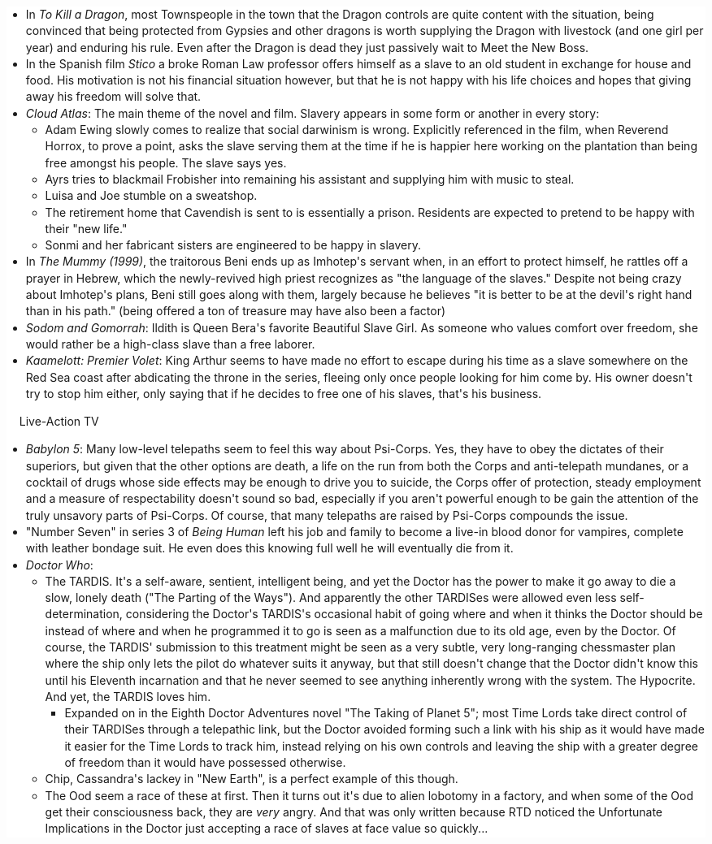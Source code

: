-   In _To Kill a Dragon_, most Townspeople in the town that the Dragon controls are quite content with the situation, being convinced that being protected from Gypsies and other dragons is worth supplying the Dragon with livestock (and one girl per year) and enduring his rule. Even after the Dragon is dead they just passively wait to Meet the New Boss.
-   In the Spanish film _Stico_ a broke Roman Law professor offers himself as a slave to an old student in exchange for house and food. His motivation is not his financial situation however, but that he is not happy with his life choices and hopes that giving away his freedom will solve that.
-   _Cloud Atlas_: The main theme of the novel and film. Slavery appears in some form or another in every story:
    -   Adam Ewing slowly comes to realize that social darwinism is wrong. Explicitly referenced in the film, when Reverend Horrox, to prove a point, asks the slave serving them at the time if he is happier here working on the plantation than being free amongst his people. The slave says yes.
    -   Ayrs tries to blackmail Frobisher into remaining his assistant and supplying him with music to steal.
    -   Luisa and Joe stumble on a sweatshop.
    -   The retirement home that Cavendish is sent to is essentially a prison. Residents are expected to pretend to be happy with their "new life."
    -   Sonmi and her fabricant sisters are engineered to be happy in slavery.
-   In _The Mummy (1999)_, the traitorous Beni ends up as Imhotep's servant when, in an effort to protect himself, he rattles off a prayer in Hebrew, which the newly-revived high priest recognizes as "the language of the slaves." Despite not being crazy about Imhotep's plans, Beni still goes along with them, largely because he believes "it is better to be at the devil's right hand than in his path." (being offered a ton of treasure may have also been a factor)
-   _Sodom and Gomorrah_: Ildith is Queen Bera's favorite Beautiful Slave Girl. As someone who values comfort over freedom, she would rather be a high-class slave than a free laborer.
-   _Kaamelott: Premier Volet_: King Arthur seems to have made no effort to escape during his time as a slave somewhere on the Red Sea coast after abdicating the throne in the series, fleeing only once people looking for him come by. His owner doesn't try to stop him either, only saying that if he decides to free one of his slaves, that's his business.

    Live-Action TV 

-   _Babylon 5_: Many low-level telepaths seem to feel this way about Psi-Corps. Yes, they have to obey the dictates of their superiors, but given that the other options are death, a life on the run from both the Corps and anti-telepath mundanes, or a cocktail of drugs whose side effects may be enough to drive you to suicide, the Corps offer of protection, steady employment and a measure of respectability doesn't sound so bad, especially if you aren't powerful enough to be gain the attention of the truly unsavory parts of Psi-Corps. Of course, that many telepaths are raised by Psi-Corps compounds the issue.
-   "Number Seven" in series 3 of _Being Human_ left his job and family to become a live-in blood donor for vampires, complete with leather bondage suit. He even does this knowing full well he will eventually die from it.
-   _Doctor Who_:
    -   The TARDIS. It's a self-aware, sentient, intelligent being, and yet the Doctor has the power to make it go away to die a slow, lonely death ("The Parting of the Ways"). And apparently the other TARDISes were allowed even less self-determination, considering the Doctor's TARDIS's occasional habit of going where and when it thinks the Doctor should be instead of where and when he programmed it to go is seen as a malfunction due to its old age, even by the Doctor. Of course, the TARDIS' submission to this treatment might be seen as a very subtle, very long-ranging chessmaster plan where the ship only lets the pilot do whatever suits it anyway, but that still doesn't change that the Doctor didn't know this until his Eleventh incarnation and that he never seemed to see anything inherently wrong with the system. The Hypocrite. And yet, the TARDIS loves him.
        -   Expanded on in the Eighth Doctor Adventures novel "The Taking of Planet 5"; most Time Lords take direct control of their TARDISes through a telepathic link, but the Doctor avoided forming such a link with his ship as it would have made it easier for the Time Lords to track him, instead relying on his own controls and leaving the ship with a greater degree of freedom than it would have possessed otherwise.
    -   Chip, Cassandra's lackey in "New Earth", is a perfect example of this though.
    -   The Ood seem a race of these at first. Then it turns out it's due to alien lobotomy in a factory, and when some of the Ood get their consciousness back, they are _very_ angry. And that was only written because RTD noticed the Unfortunate Implications in the Doctor just accepting a race of slaves at face value so quickly...